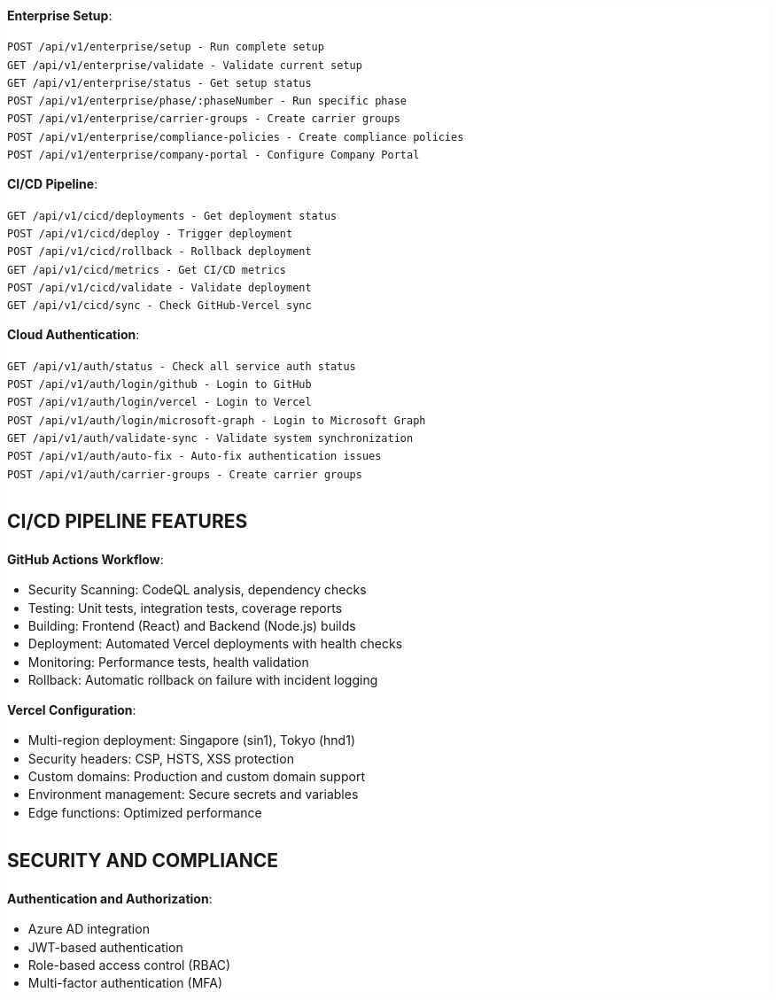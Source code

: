 **Enterprise Setup**:
```
POST /api/v1/enterprise/setup - Run complete setup
GET /api/v1/enterprise/validate - Validate current setup
GET /api/v1/enterprise/status - Get setup status
POST /api/v1/enterprise/phase/:phaseNumber - Run specific phase
POST /api/v1/enterprise/carrier-groups - Create carrier groups
POST /api/v1/enterprise/compliance-policies - Create compliance policies
POST /api/v1/enterprise/company-portal - Configure Company Portal
```

**CI/CD Pipeline**:
```
GET /api/v1/cicd/deployments - Get deployment status
POST /api/v1/cicd/deploy - Trigger deployment
POST /api/v1/cicd/rollback - Rollback deployment
GET /api/v1/cicd/metrics - Get CI/CD metrics
POST /api/v1/cicd/validate - Validate deployment
GET /api/v1/cicd/sync - Check GitHub-Vercel sync
```

**Cloud Authentication**:
```
GET /api/v1/auth/status - Check all service auth status
POST /api/v1/auth/login/github - Login to GitHub
POST /api/v1/auth/login/vercel - Login to Vercel
POST /api/v1/auth/login/microsoft-graph - Login to Microsoft Graph
GET /api/v1/auth/validate-sync - Validate system synchronization
POST /api/v1/auth/auto-fix - Auto-fix authentication issues
POST /api/v1/auth/carrier-groups - Create carrier groups
```

## CI/CD PIPELINE FEATURES

**GitHub Actions Workflow**:
- Security Scanning: CodeQL analysis, dependency checks
- Testing: Unit tests, integration tests, coverage reports
- Building: Frontend (React) and Backend (Node.js) builds
- Deployment: Automated Vercel deployments with health checks
- Monitoring: Performance tests, health validation
- Rollback: Automatic rollback on failure with incident logging

**Vercel Configuration**:
- Multi-region deployment: Singapore (sin1), Tokyo (hnd1)
- Security headers: CSP, HSTS, XSS protection
- Custom domains: Production and custom domain support
- Environment management: Secure secrets and variables
- Edge functions: Optimized performance

## SECURITY AND COMPLIANCE

**Authentication and Authorization**:
- Azure AD integration
- JWT-based authentication
- Role-based access control (RBAC)
- Multi-factor authentication (MFA)
